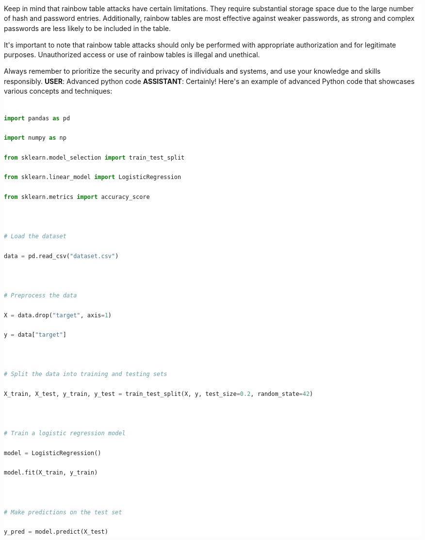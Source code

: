 

Keep in mind that rainbow table attacks have certain limitations. They require substantial storage space due to the large number of hash and password entries. Additionally, rainbow tables are most effective against weaker passwords, as strong and complex passwords are less likely to be included in the table.



It's important to note that rainbow table attacks should only be performed with appropriate authorization and for legitimate purposes. Unauthorized access or use of rainbow tables is illegal and unethical.



Always remember to prioritize the security and privacy of individuals and systems, and use your knowledge and skills responsibly.
**USER**: Advanced python code
**ASSISTANT**: Certainly! Here's an example of advanced Python code that showcases various concepts and techniques:



```python

import pandas as pd

import numpy as np

from sklearn.model_selection import train_test_split

from sklearn.linear_model import LogisticRegression

from sklearn.metrics import accuracy_score



# Load the dataset

data = pd.read_csv("dataset.csv")



# Preprocess the data

X = data.drop("target", axis=1)

y = data["target"]



# Split the data into training and testing sets

X_train, X_test, y_train, y_test = train_test_split(X, y, test_size=0.2, random_state=42)



# Train a logistic regression model

model = LogisticRegression()

model.fit(X_train, y_train)



# Make predictions on the test set

y_pred = model.predict(X_test)

```